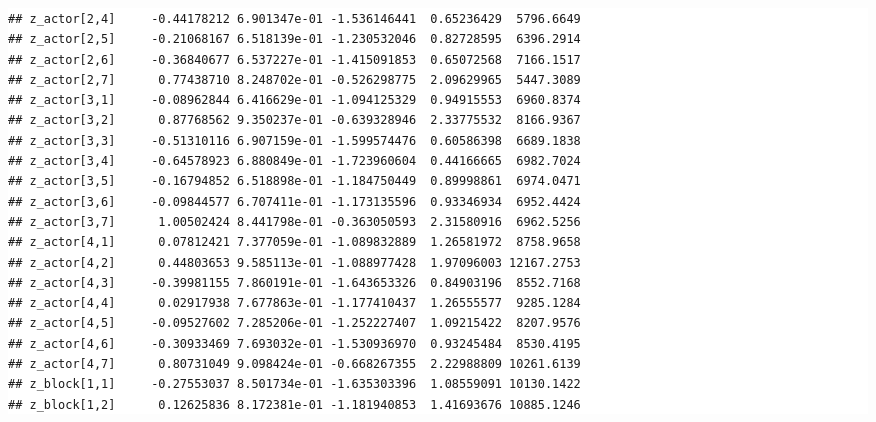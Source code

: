     ## z_actor[2,4]     -0.44178212 6.901347e-01 -1.536146441  0.65236429  5796.6649
    ## z_actor[2,5]     -0.21068167 6.518139e-01 -1.230532046  0.82728595  6396.2914
    ## z_actor[2,6]     -0.36840677 6.537227e-01 -1.415091853  0.65072568  7166.1517
    ## z_actor[2,7]      0.77438710 8.248702e-01 -0.526298775  2.09629965  5447.3089
    ## z_actor[3,1]     -0.08962844 6.416629e-01 -1.094125329  0.94915553  6960.8374
    ## z_actor[3,2]      0.87768562 9.350237e-01 -0.639328946  2.33775532  8166.9367
    ## z_actor[3,3]     -0.51310116 6.907159e-01 -1.599574476  0.60586398  6689.1838
    ## z_actor[3,4]     -0.64578923 6.880849e-01 -1.723960604  0.44166665  6982.7024
    ## z_actor[3,5]     -0.16794852 6.518898e-01 -1.184750449  0.89998861  6974.0471
    ## z_actor[3,6]     -0.09844577 6.707411e-01 -1.173135596  0.93346934  6952.4424
    ## z_actor[3,7]      1.00502424 8.441798e-01 -0.363050593  2.31580916  6962.5256
    ## z_actor[4,1]      0.07812421 7.377059e-01 -1.089832889  1.26581972  8758.9658
    ## z_actor[4,2]      0.44803653 9.585113e-01 -1.088977428  1.97096003 12167.2753
    ## z_actor[4,3]     -0.39981155 7.860191e-01 -1.643653326  0.84903196  8552.7168
    ## z_actor[4,4]      0.02917938 7.677863e-01 -1.177410437  1.26555577  9285.1284
    ## z_actor[4,5]     -0.09527602 7.285206e-01 -1.252227407  1.09215422  8207.9576
    ## z_actor[4,6]     -0.30933469 7.693032e-01 -1.530936970  0.93245484  8530.4195
    ## z_actor[4,7]      0.80731049 9.098424e-01 -0.668267355  2.22988809 10261.6139
    ## z_block[1,1]     -0.27553037 8.501734e-01 -1.635303396  1.08559091 10130.1422
    ## z_block[1,2]      0.12625836 8.172381e-01 -1.181940853  1.41693676 10885.1246